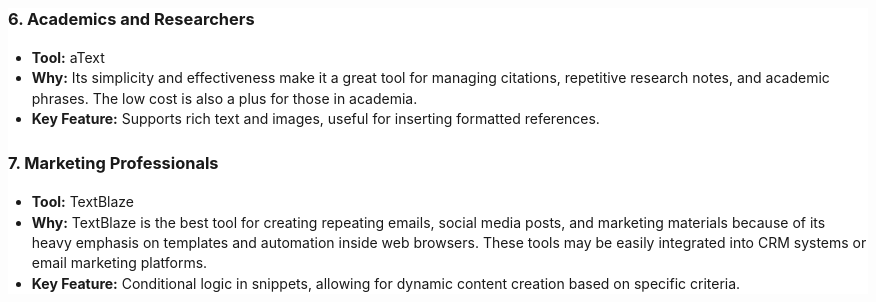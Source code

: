 ### 6. **Academics and Researchers**
- **Tool:** aText
- **Why:** Its simplicity and effectiveness make it a great tool for managing citations, repetitive research notes, and academic phrases. The low cost is also a plus for those in academia.
- **Key Feature:** Supports rich text and images, useful for inserting formatted references.

### 7. **Marketing Professionals**
- **Tool:** TextBlaze
- **Why:** TextBlaze is the best tool for creating repeating emails, social media posts, and marketing materials because of its heavy emphasis on templates and automation inside web browsers. These tools may be easily integrated into CRM systems or email marketing platforms.
- **Key Feature:** Conditional logic in snippets, allowing for dynamic content creation based on specific criteria.



